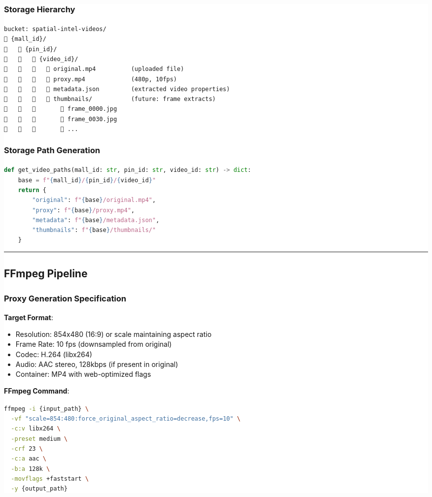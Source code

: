 ### Storage Hierarchy

```
bucket: spatial-intel-videos/
   {mall_id}/
      {pin_id}/
         {video_id}/
            original.mp4          (uploaded file)
            proxy.mp4             (480p, 10fps)
            metadata.json         (extracted video properties)
            thumbnails/           (future: frame extracts)
                frame_0000.jpg
                frame_0030.jpg
                ...
```

### Storage Path Generation

```python
def get_video_paths(mall_id: str, pin_id: str, video_id: str) -> dict:
    base = f"{mall_id}/{pin_id}/{video_id}"
    return {
        "original": f"{base}/original.mp4",
        "proxy": f"{base}/proxy.mp4",
        "metadata": f"{base}/metadata.json",
        "thumbnails": f"{base}/thumbnails/"
    }
```

---

## FFmpeg Pipeline

### Proxy Generation Specification

**Target Format**:
- Resolution: 854x480 (16:9) or scale maintaining aspect ratio
- Frame Rate: 10 fps (downsampled from original)
- Codec: H.264 (libx264)
- Audio: AAC stereo, 128kbps (if present in original)
- Container: MP4 with web-optimized flags

**FFmpeg Command**:
```bash
ffmpeg -i {input_path} \
  -vf "scale=854:480:force_original_aspect_ratio=decrease,fps=10" \
  -c:v libx264 \
  -preset medium \
  -crf 23 \
  -c:a aac \
  -b:a 128k \
  -movflags +faststart \
  -y {output_path}
```
